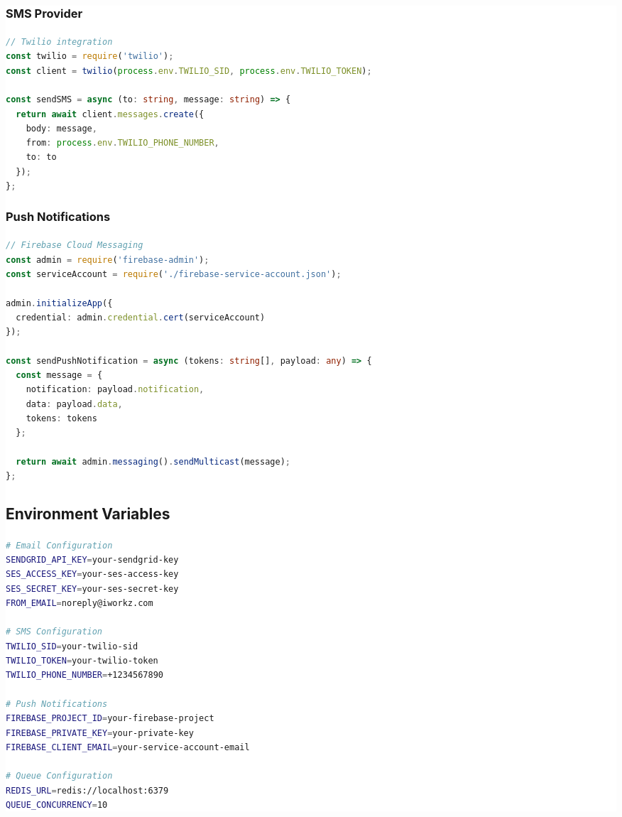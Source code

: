 ### SMS Provider

```typescript
// Twilio integration
const twilio = require('twilio');
const client = twilio(process.env.TWILIO_SID, process.env.TWILIO_TOKEN);

const sendSMS = async (to: string, message: string) => {
  return await client.messages.create({
    body: message,
    from: process.env.TWILIO_PHONE_NUMBER,
    to: to
  });
};
```

### Push Notifications

```typescript
// Firebase Cloud Messaging
const admin = require('firebase-admin');
const serviceAccount = require('./firebase-service-account.json');

admin.initializeApp({
  credential: admin.credential.cert(serviceAccount)
});

const sendPushNotification = async (tokens: string[], payload: any) => {
  const message = {
    notification: payload.notification,
    data: payload.data,
    tokens: tokens
  };
  
  return await admin.messaging().sendMulticast(message);
};
```

## Environment Variables

```bash
# Email Configuration
SENDGRID_API_KEY=your-sendgrid-key
SES_ACCESS_KEY=your-ses-access-key
SES_SECRET_KEY=your-ses-secret-key
FROM_EMAIL=noreply@iworkz.com

# SMS Configuration
TWILIO_SID=your-twilio-sid
TWILIO_TOKEN=your-twilio-token
TWILIO_PHONE_NUMBER=+1234567890

# Push Notifications
FIREBASE_PROJECT_ID=your-firebase-project
FIREBASE_PRIVATE_KEY=your-private-key
FIREBASE_CLIENT_EMAIL=your-service-account-email

# Queue Configuration
REDIS_URL=redis://localhost:6379
QUEUE_CONCURRENCY=10
```
